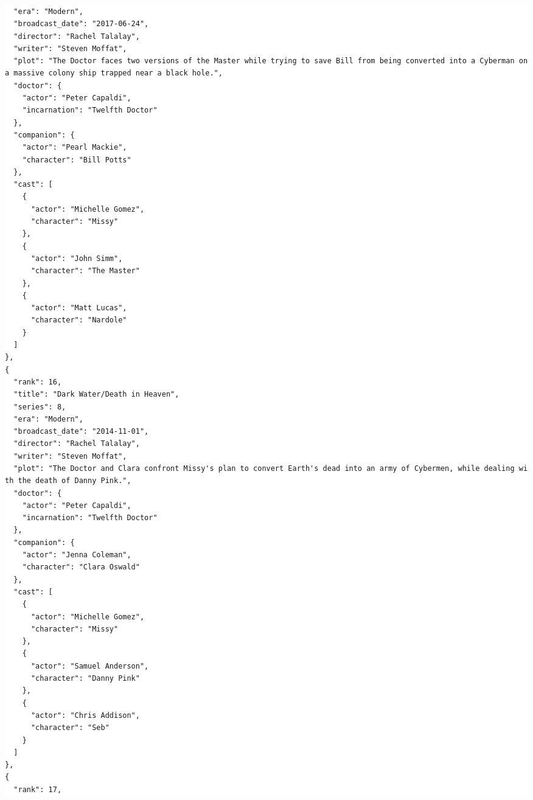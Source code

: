       "era": "Modern",
      "broadcast_date": "2017-06-24",
      "director": "Rachel Talalay",
      "writer": "Steven Moffat",
      "plot": "The Doctor faces two versions of the Master while trying to save Bill from being converted into a Cyberman on a massive colony ship trapped near a black hole.",
      "doctor": {
        "actor": "Peter Capaldi",
        "incarnation": "Twelfth Doctor"
      },
      "companion": {
        "actor": "Pearl Mackie",
        "character": "Bill Potts"
      },
      "cast": [
        {
          "actor": "Michelle Gomez",
          "character": "Missy"
        },
        {
          "actor": "John Simm",
          "character": "The Master"
        },
        {
          "actor": "Matt Lucas",
          "character": "Nardole"
        }
      ]
    },
    {
      "rank": 16,
      "title": "Dark Water/Death in Heaven",
      "series": 8,
      "era": "Modern",
      "broadcast_date": "2014-11-01",
      "director": "Rachel Talalay",
      "writer": "Steven Moffat",
      "plot": "The Doctor and Clara confront Missy's plan to convert Earth's dead into an army of Cybermen, while dealing with the death of Danny Pink.",
      "doctor": {
        "actor": "Peter Capaldi",
        "incarnation": "Twelfth Doctor"
      },
      "companion": {
        "actor": "Jenna Coleman",
        "character": "Clara Oswald"
      },
      "cast": [
        {
          "actor": "Michelle Gomez",
          "character": "Missy"
        },
        {
          "actor": "Samuel Anderson",
          "character": "Danny Pink"
        },
        {
          "actor": "Chris Addison",
          "character": "Seb"
        }
      ]
    },
    {
      "rank": 17,